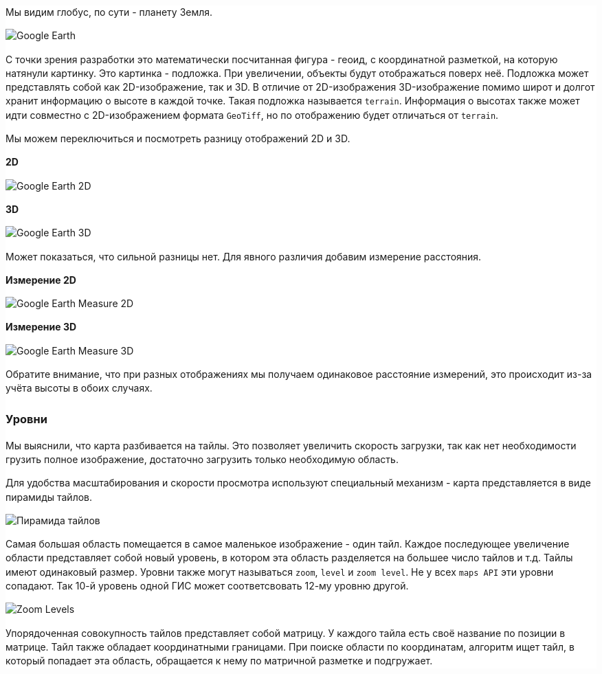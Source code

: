 Мы видим глобус, по сути - планету Земля.

![Google Earth](https://cdn.sparrowcode.io/tutorials/mapkit/g-earth.png)

С точки зрения разработки это математически посчитанная фигура - геоид, с координатной разметкой, на которую натянули картинку. Это картинка - подложка. При увеличении, объекты будут отображаться поверх неё. Подложка может представлять собой как 2D-изображение, так и 3D. В отличие от 2D-изображения 3D-изображение помимо широт и долгот хранит информацию о высоте в каждой точке. Такая подложка называется `terrain`. Информация о высотах также может идти совместно с 2D-изображением формата `GeoTiff`, но по отображению будет отличаться от `terrain`.

Мы можем переключиться и посмотреть разницу отображений 2D и 3D.

**2D**

![Google Earth 2D](https://cdn.sparrowcode.io/tutorials/mapkit/g-earth-2d.png)

**3D**

![Google Earth 3D](https://cdn.sparrowcode.io/tutorials/mapkit/g-earth-3d.png)

Может показаться, что сильной разницы нет. Для явного различия добавим измерение расстояния. 

**Измерение 2D**

![Google Earth Measure 2D](https://cdn.sparrowcode.io/tutorials/mapkit/g-earth-measure-2d.png)

**Измерение 3D**

![Google Earth Measure 3D](https://cdn.sparrowcode.io/tutorials/mapkit/g-earth-measure-3d.png)

Обратите внимание, что при разных отображениях мы получаем одинаковое расстояние измерений, это происходит из-за учёта высоты в обоих случаях.

### Уровни

Мы выяснили, что карта разбивается на тайлы. Это позволяет увеличить скорость загрузки, так как нет необходимости грузить полное изображение, достаточно загрузить только необходимую область.

Для удобства масштабирования и скорости просмотра используют специальный механизм - карта представляется в виде пирамиды тайлов.

![Пирамида тайлов](https://cdn.sparrowcode.io/tutorials/mapkit/pyramid-tiles.png)

Самая большая область помещается в самое маленькое изображение - один тайл. Каждое последующее увеличение области представляет собой новый уровень, в котором эта область разделяется на большее число тайлов и т.д. Тайлы имеют одинаковый размер. Уровни также могут называться `zoom`, `level` и `zoom level`. Не у всех `maps API` эти уровни сопадают. Так 10-й уровень одной ГИС может соответсвовать 12-му уровню другой.

![Zoom Levels](https://cdn.sparrowcode.io/tutorials/mapkit/zoom-levels.png)

Упорядоченная совокупность тайлов представляет собой матрицу. У каждого тайла есть своё название по позиции в матрице. Тайл также обладает координатными границами. При поиске области по координатам, алгоритм ищет тайл, в который попадает эта область, обращается к нему по матричной разметке и подгружает. 
